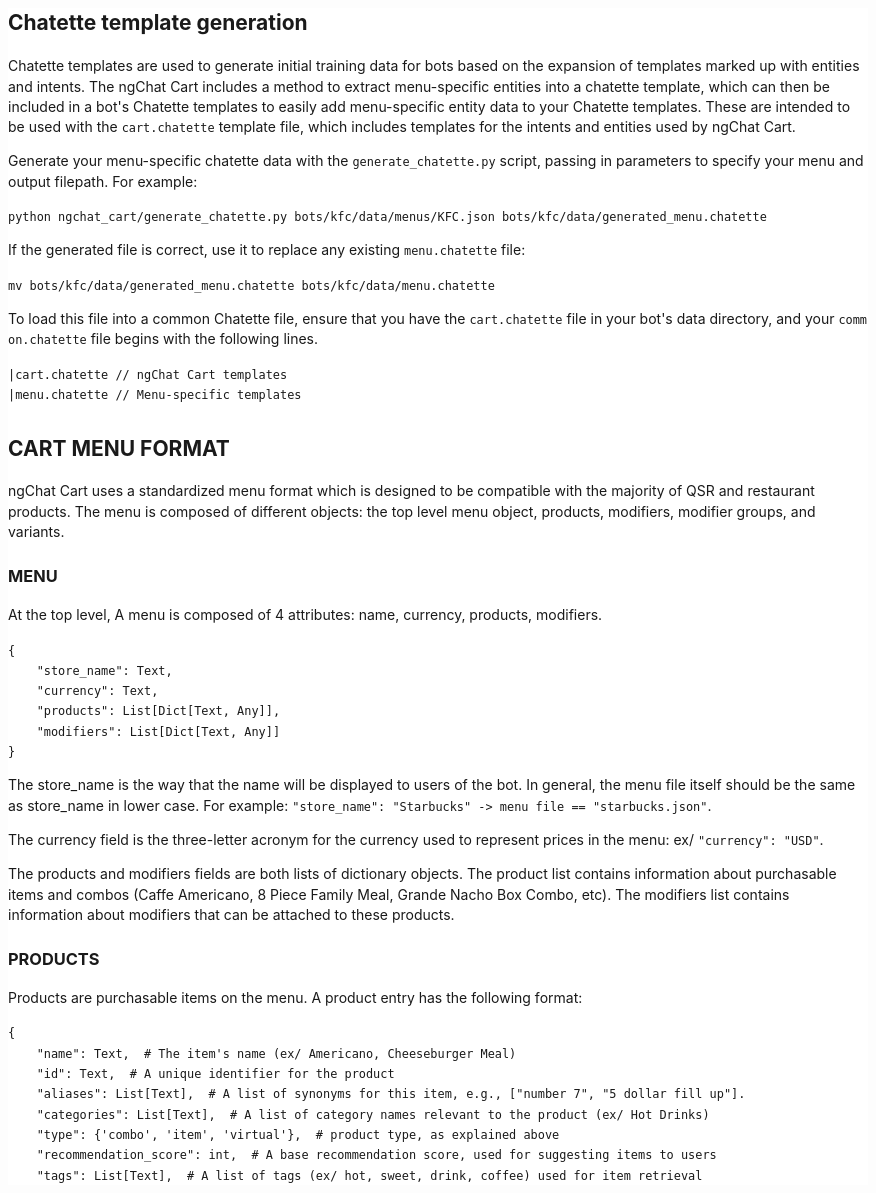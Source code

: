 ## Chatette template generation
Chatette templates are used to generate initial training data for bots based on the expansion of
templates marked up with entities and intents. The ngChat Cart includes a method to extract
menu-specific entities into a chatette template, which can then be included in a bot's Chatette
templates to easily add menu-specific entity data to your Chatette templates. These are intended
to be used with the `cart.chatette` template file, which includes templates for the intents and
entities used by ngChat Cart.

Generate your menu-specific chatette data with the `generate_chatette.py` script, passing in
parameters to specify your menu and output filepath. For example:

    python ngchat_cart/generate_chatette.py bots/kfc/data/menus/KFC.json bots/kfc/data/generated_menu.chatette

If the generated file is correct, use it to replace any existing `menu.chatette` file:

    mv bots/kfc/data/generated_menu.chatette bots/kfc/data/menu.chatette

To load this file into a common Chatette file, ensure that you have the `cart.chatette` file in
your bot's data directory, and your `common.chatette` file begins with the following lines.

    |cart.chatette // ngChat Cart templates
    |menu.chatette // Menu-specific templates

## CART MENU FORMAT
ngChat Cart uses a standardized menu format which is designed to be compatible with the majority of QSR and restaurant products. The menu is composed of different objects: the top level menu object, products, modifiers, modifier groups, and variants.

### MENU
At the top level, A menu is composed of 4 attributes: name, currency, products, modifiers.
```
{
    "store_name": Text,
    "currency": Text,
    "products": List[Dict[Text, Any]],
    "modifiers": List[Dict[Text, Any]]
}
```
The store_name is the way that the name will be displayed to users of the bot. In general, the menu file itself should be the same as store_name in lower case. For example: ```"store_name": "Starbucks" -> menu file == "starbucks.json"```. 

The currency field is the three-letter acronym for the currency used to represent prices in the menu: ex/ ```"currency": "USD"```. 

The products and modifiers fields are both lists of dictionary objects. The product list contains information about purchasable items and combos (Caffe Americano, 8 Piece Family Meal, Grande Nacho Box Combo, etc). The modifiers list contains information about modifiers that can be attached to these products. 

### PRODUCTS
Products are purchasable items on the menu. 
A product entry has the following format:
```
{
    "name": Text,  # The item's name (ex/ Americano, Cheeseburger Meal)
    "id": Text,  # A unique identifier for the product
    "aliases": List[Text],  # A list of synonyms for this item, e.g., ["number 7", "5 dollar fill up"].
    "categories": List[Text],  # A list of category names relevant to the product (ex/ Hot Drinks)
    "type": {'combo', 'item', 'virtual'},  # product type, as explained above
    "recommendation_score": int,  # A base recommendation score, used for suggesting items to users
    "tags": List[Text],  # A list of tags (ex/ hot, sweet, drink, coffee) used for item retrieval
```